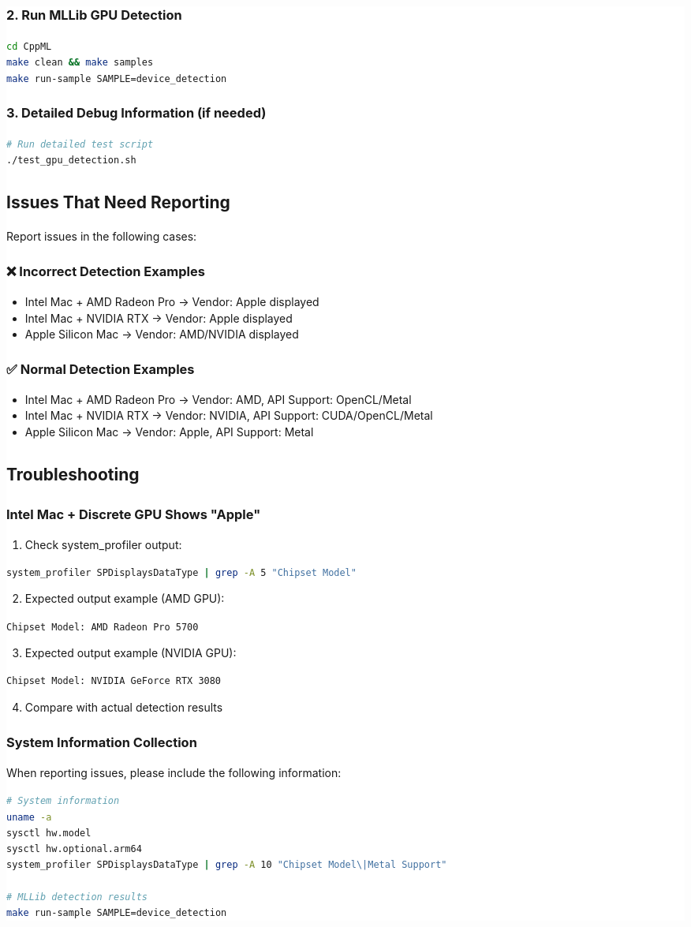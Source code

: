 ### 2. Run MLLib GPU Detection
```bash
cd CppML
make clean && make samples
make run-sample SAMPLE=device_detection
```

### 3. Detailed Debug Information (if needed)
```bash
# Run detailed test script
./test_gpu_detection.sh
```

## Issues That Need Reporting

Report issues in the following cases:

### ❌ Incorrect Detection Examples
- Intel Mac + AMD Radeon Pro → Vendor: Apple displayed
- Intel Mac + NVIDIA RTX → Vendor: Apple displayed
- Apple Silicon Mac → Vendor: AMD/NVIDIA displayed

### ✅ Normal Detection Examples
- Intel Mac + AMD Radeon Pro → Vendor: AMD, API Support: OpenCL/Metal
- Intel Mac + NVIDIA RTX → Vendor: NVIDIA, API Support: CUDA/OpenCL/Metal
- Apple Silicon Mac → Vendor: Apple, API Support: Metal

## Troubleshooting

### Intel Mac + Discrete GPU Shows "Apple"

1. Check system_profiler output:
```bash
system_profiler SPDisplaysDataType | grep -A 5 "Chipset Model"
```

2. Expected output example (AMD GPU):
```
Chipset Model: AMD Radeon Pro 5700
```

3. Expected output example (NVIDIA GPU):
```
Chipset Model: NVIDIA GeForce RTX 3080
```

4. Compare with actual detection results

### System Information Collection
When reporting issues, please include the following information:
```bash
# System information
uname -a
sysctl hw.model
sysctl hw.optional.arm64
system_profiler SPDisplaysDataType | grep -A 10 "Chipset Model\|Metal Support"

# MLLib detection results
make run-sample SAMPLE=device_detection
```
